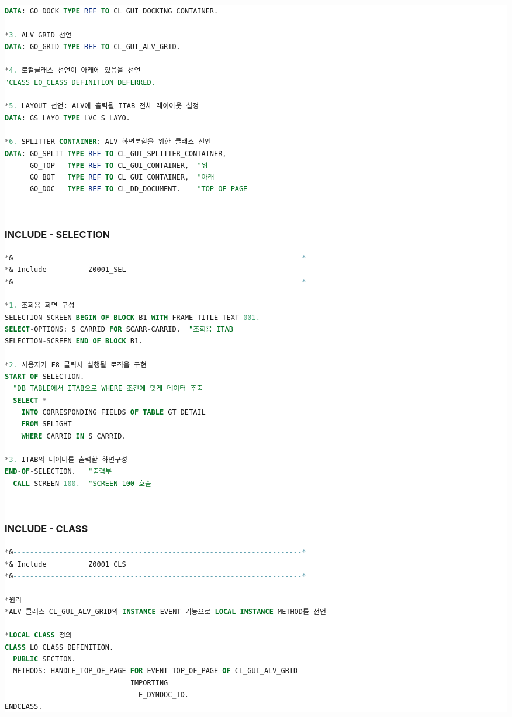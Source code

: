 ```SQL
DATA: GO_DOCK TYPE REF TO CL_GUI_DOCKING_CONTAINER.

*3. ALV GRID 선언
DATA: GO_GRID TYPE REF TO CL_GUI_ALV_GRID.

*4. 로컬클래스 선언이 아래에 있음을 선언
"CLASS LO_CLASS DEFINITION DEFERRED.

*5. LAYOUT 선언: ALV에 출력될 ITAB 전체 레이아웃 설정
DATA: GS_LAYO TYPE LVC_S_LAYO.

*6. SPLITTER CONTAINER: ALV 화면분할을 위한 클래스 선언
DATA: GO_SPLIT TYPE REF TO CL_GUI_SPLITTER_CONTAINER,
      GO_TOP   TYPE REF TO CL_GUI_CONTAINER,  "위
      GO_BOT   TYPE REF TO CL_GUI_CONTAINER,  "아래
      GO_DOC   TYPE REF TO CL_DD_DOCUMENT.    "TOP-OF-PAGE
```

<BR>

### INCLUDE - SELECTION

```SQL
*&---------------------------------------------------------------------*
*& Include          Z0001_SEL
*&---------------------------------------------------------------------*

*1. 조회용 화면 구성
SELECTION-SCREEN BEGIN OF BLOCK B1 WITH FRAME TITLE TEXT-001.
SELECT-OPTIONS: S_CARRID FOR SCARR-CARRID.  "조회용 ITAB
SELECTION-SCREEN END OF BLOCK B1.

*2. 사용자가 F8 클릭시 실행될 로직을 구현
START-OF-SELECTION.
  "DB TABLE에서 ITAB으로 WHERE 조건에 맞게 데이터 추출
  SELECT *
    INTO CORRESPONDING FIELDS OF TABLE GT_DETAIL
    FROM SFLIGHT
    WHERE CARRID IN S_CARRID.

*3. ITAB의 데이터를 출력할 화면구성
END-OF-SELECTION.   "출력부
  CALL SCREEN 100.  "SCREEN 100 호출
```

<BR>

### INCLUDE - CLASS

```SQL
*&---------------------------------------------------------------------*
*& Include          Z0001_CLS
*&---------------------------------------------------------------------*

*원리
*ALV 클래스 CL_GUI_ALV_GRID의 INSTANCE EVENT 기능으로 LOCAL INSTANCE METHOD를 선언

*LOCAL CLASS 정의
CLASS LO_CLASS DEFINITION.
  PUBLIC SECTION.
  METHODS: HANDLE_TOP_OF_PAGE FOR EVENT TOP_OF_PAGE OF CL_GUI_ALV_GRID
                              IMPORTING
                                E_DYNDOC_ID.
ENDCLASS.

```